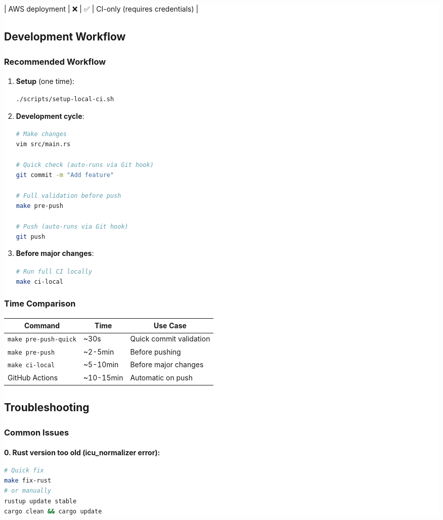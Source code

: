 | AWS deployment | ❌ | ✅ | CI-only (requires credentials) |

## Development Workflow

### Recommended Workflow

1. **Setup** (one time):
   ```bash
   ./scripts/setup-local-ci.sh
   ```

2. **Development cycle**:
   ```bash
   # Make changes
   vim src/main.rs
   
   # Quick check (auto-runs via Git hook)
   git commit -m "Add feature"
   
   # Full validation before push
   make pre-push
   
   # Push (auto-runs via Git hook)
   git push
   ```

3. **Before major changes**:
   ```bash
   # Run full CI locally
   make ci-local
   ```

### Time Comparison

| Command | Time | Use Case |
|---------|------|----------|
| `make pre-push-quick` | ~30s | Quick commit validation |
| `make pre-push` | ~2-5min | Before pushing |
| `make ci-local` | ~5-10min | Before major changes |
| GitHub Actions | ~10-15min | Automatic on push |

## Troubleshooting

### Common Issues

**0. Rust version too old (icu_normalizer error):**
```bash
# Quick fix
make fix-rust
# or manually
rustup update stable
cargo clean && cargo update
```
